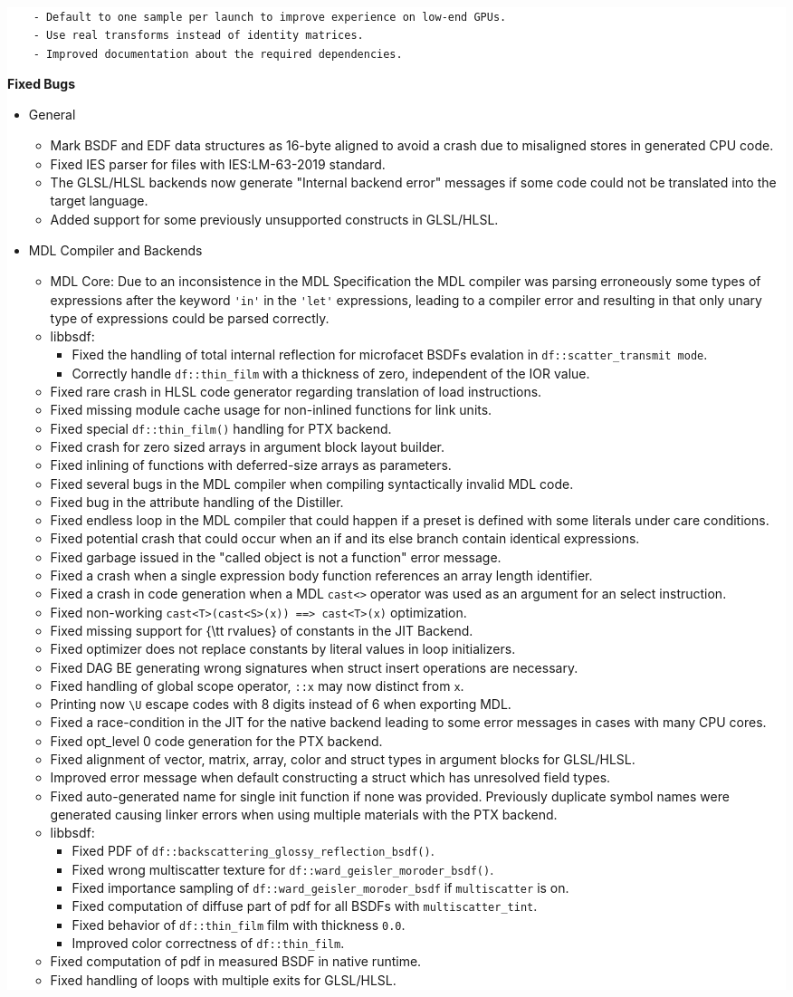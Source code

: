         - Default to one sample per launch to improve experience on low-end GPUs.
        - Use real transforms instead of identity matrices.
        - Improved documentation about the required dependencies.

**Fixed Bugs**

- General
    - Mark BSDF and EDF data structures as 16-byte aligned to avoid a crash due to misaligned
      stores in generated CPU code.
    - Fixed IES parser for files with IES:LM-63-2019 standard.
    - The GLSL/HLSL backends now generate "Internal backend error" messages if some code could
      not be translated into the target language.
    - Added support for some previously unsupported constructs in GLSL/HLSL.

- MDL Compiler and Backends
    - MDL Core: Due to an inconsistence in the MDL Specification the MDL compiler
      was parsing erroneously some types of expressions after the keyword
      `'in'` in the `'let'` expressions, leading to a compiler error and
      resulting in that only unary type of expressions could be parsed correctly.
    - libbsdf:
        - Fixed the handling of total internal reflection for microfacet BSDFs evalation
          in `df::scatter_transmit mode`.
        - Correctly handle `df::thin_film` with a thickness of zero, independent of the
          IOR value.
    - Fixed rare crash in HLSL code generator regarding translation of load instructions.
    - Fixed missing module cache usage for non-inlined functions for link units.
    - Fixed special `df::thin_film()` handling for PTX backend.
    - Fixed crash for zero sized arrays in argument block layout builder.
    - Fixed inlining of functions with deferred-size arrays as parameters.
    - Fixed several bugs in the MDL compiler when compiling syntactically invalid MDL code.
    - Fixed bug in the attribute handling of the Distiller.
    - Fixed endless loop in the MDL compiler that could happen if a preset is defined with some
      literals under care conditions.
    - Fixed potential crash that could occur when an if and its else branch contain
      identical expressions.
    - Fixed garbage issued in the "called object is not a function" error message.
    - Fixed a crash when a single expression body function references an array length identifier.
    - Fixed a crash in code generation when a MDL `cast<>` operator was used as an argument
      for an select instruction.
    - Fixed non-working `cast<T>(cast<S>(x)) ==> cast<T>(x)` optimization.
    - Fixed missing support for {\tt rvalues} of constants in the JIT Backend.
    - Fixed optimizer does not replace constants by literal values in loop initializers.
    - Fixed DAG BE generating wrong signatures when struct insert operations are necessary.
    - Fixed handling of global scope operator, `::x` may now distinct from `x`.
    - Printing now `\U` escape codes with 8 digits instead of 6 when exporting MDL.
    - Fixed a race-condition in the JIT for the native backend leading to some error messages
      in cases with many CPU cores.
    - Fixed opt_level 0 code generation for the PTX backend.
    - Fixed alignment of vector, matrix, array, color and struct types in argument blocks
      for GLSL/HLSL.
    - Improved error message when default constructing a struct which has unresolved field types.
    - Fixed auto-generated name for single init function if none was provided.
      Previously duplicate symbol names were generated causing linker errors when using multiple
      materials with the PTX backend.
    - libbsdf:
        - Fixed PDF of `df::backscattering_glossy_reflection_bsdf()`.
        - Fixed wrong multiscatter texture for `df::ward_geisler_moroder_bsdf()`.
        - Fixed importance sampling of `df::ward_geisler_moroder_bsdf` if `multiscatter` is on.
        - Fixed computation of diffuse part of pdf for all BSDFs with `multiscatter_tint`.
        - Fixed behavior of `df::thin_film` film with thickness `0.0`.
        - Improved color correctness of `df::thin_film`.
    - Fixed computation of pdf in measured BSDF in native runtime.
    - Fixed handling of loops with multiple exits for GLSL/HLSL.
